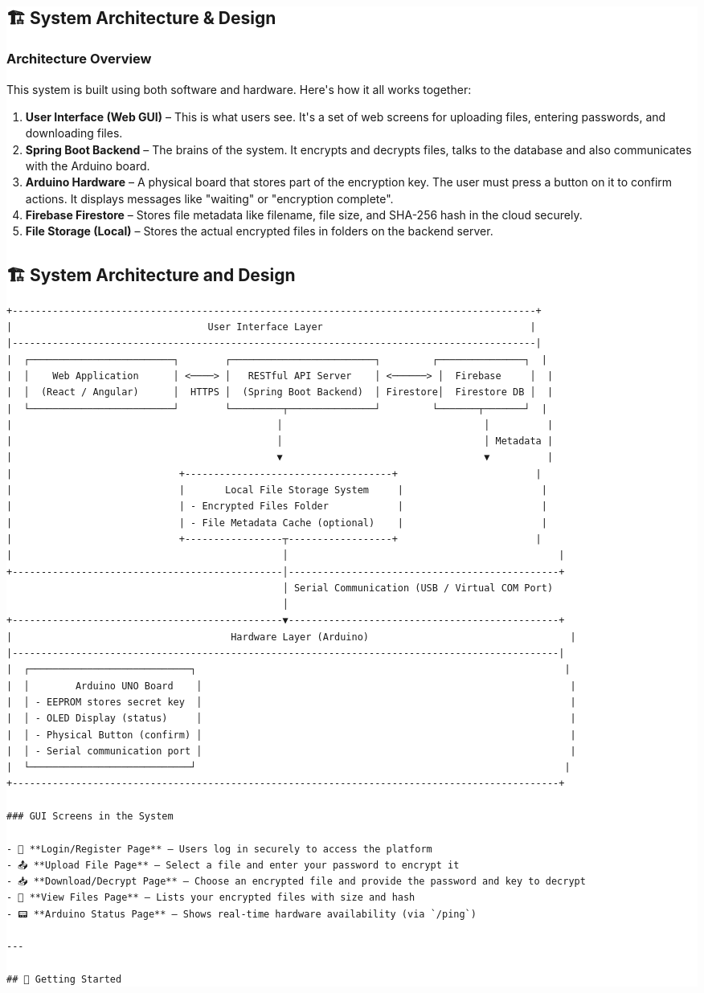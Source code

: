 
## 🏗️ System Architecture & Design

### Architecture Overview

This system is built using both software and hardware. Here's how it all works together:

1. **User Interface (Web GUI)** – This is what users see. It's a set of web screens for uploading files, entering passwords, and downloading files.
2. **Spring Boot Backend** – The brains of the system. It encrypts and decrypts files, talks to the database and also communicates with the Arduino board.
3. **Arduino Hardware** – A physical board that stores part of the encryption key. The user must press a button on it to confirm actions. It displays messages like "waiting" or "encryption complete".
4. **Firebase Firestore** – Stores file metadata like filename, file size, and SHA-256 hash in the cloud securely.
5. **File Storage (Local)** – Stores the actual encrypted files in folders on the backend server.
## 🏗️ System Architecture and Design

```text
+-------------------------------------------------------------------------------------------+
|                                  User Interface Layer                                    |
|-------------------------------------------------------------------------------------------|
|  ┌─────────────────────────┐        ┌─────────────────────────┐         ┌───────────────┐  |
|  │    Web Application      │ <────> │   RESTful API Server    │ <──────> │  Firebase     │  |
|  │  (React / Angular)      │  HTTPS │  (Spring Boot Backend)  │ Firestore│  Firestore DB │  |
|  └─────────────────────────┘        └─────────┬───────────────┘         └───────┬───────┘  |
|                                              │                                   │          |
|                                              │                                   │ Metadata |
|                                              ▼                                   ▼          |
|                             +------------------------------------+                        |
|                             |       Local File Storage System     |                        |
|                             | - Encrypted Files Folder            |                        |
|                             | - File Metadata Cache (optional)    |                        |
|                             +-----------------┬------------------+                        |
|                                               │                                               |
+-----------------------------------------------│-----------------------------------------------+
                                                │ Serial Communication (USB / Virtual COM Port)
                                                │                                              
+-----------------------------------------------▼-----------------------------------------------+
|                                      Hardware Layer (Arduino)                                   |
|-----------------------------------------------------------------------------------------------|
|  ┌────────────────────────────┐                                                                |
|  │        Arduino UNO Board    │                                                                |
|  │ - EEPROM stores secret key  │                                                                |
|  │ - OLED Display (status)     │                                                                |
|  │ - Physical Button (confirm) │                                                                |
|  │ - Serial communication port │                                                                |
|  └────────────────────────────┘                                                                |
+-----------------------------------------------------------------------------------------------+

### GUI Screens in the System

- 🔐 **Login/Register Page** – Users log in securely to access the platform
- 📤 **Upload File Page** – Select a file and enter your password to encrypt it
- 📥 **Download/Decrypt Page** – Choose an encrypted file and provide the password and key to decrypt
- 📄 **View Files Page** – Lists your encrypted files with size and hash
- 📟 **Arduino Status Page** – Shows real-time hardware availability (via `/ping`)

---

## 🚀 Getting Started

```